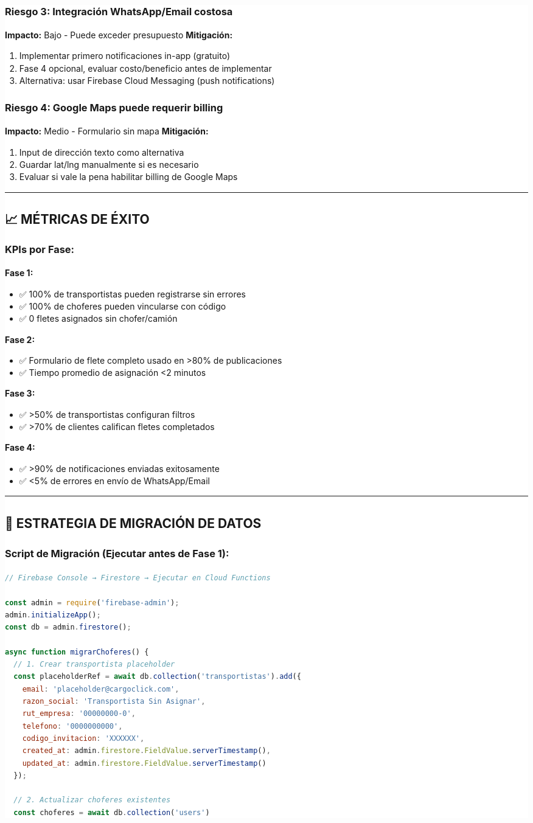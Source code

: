 ### **Riesgo 3: Integración WhatsApp/Email costosa**
**Impacto:** Bajo - Puede exceder presupuesto
**Mitigación:**
1. Implementar primero notificaciones in-app (gratuito)
2. Fase 4 opcional, evaluar costo/beneficio antes de implementar
3. Alternativa: usar Firebase Cloud Messaging (push notifications)

### **Riesgo 4: Google Maps puede requerir billing**
**Impacto:** Medio - Formulario sin mapa
**Mitigación:**
1. Input de dirección texto como alternativa
2. Guardar lat/lng manualmente si es necesario
3. Evaluar si vale la pena habilitar billing de Google Maps

---

## 📈 MÉTRICAS DE ÉXITO

### **KPIs por Fase:**

**Fase 1:**
- ✅ 100% de transportistas pueden registrarse sin errores
- ✅ 100% de choferes pueden vincularse con código
- ✅ 0 fletes asignados sin chofer/camión

**Fase 2:**
- ✅ Formulario de flete completo usado en >80% de publicaciones
- ✅ Tiempo promedio de asignación <2 minutos

**Fase 3:**
- ✅ >50% de transportistas configuran filtros
- ✅ >70% de clientes califican fletes completados

**Fase 4:**
- ✅ >90% de notificaciones enviadas exitosamente
- ✅ <5% de errores en envío de WhatsApp/Email

---

## 🔄 ESTRATEGIA DE MIGRACIÓN DE DATOS

### **Script de Migración (Ejecutar antes de Fase 1):**

```javascript
// Firebase Console → Firestore → Ejecutar en Cloud Functions

const admin = require('firebase-admin');
admin.initializeApp();
const db = admin.firestore();

async function migrarChoferes() {
  // 1. Crear transportista placeholder
  const placeholderRef = await db.collection('transportistas').add({
    email: 'placeholder@cargoclick.com',
    razon_social: 'Transportista Sin Asignar',
    rut_empresa: '00000000-0',
    telefono: '0000000000',
    codigo_invitacion: 'XXXXXX',
    created_at: admin.firestore.FieldValue.serverTimestamp(),
    updated_at: admin.firestore.FieldValue.serverTimestamp()
  });
  
  // 2. Actualizar choferes existentes
  const choferes = await db.collection('users')
```
